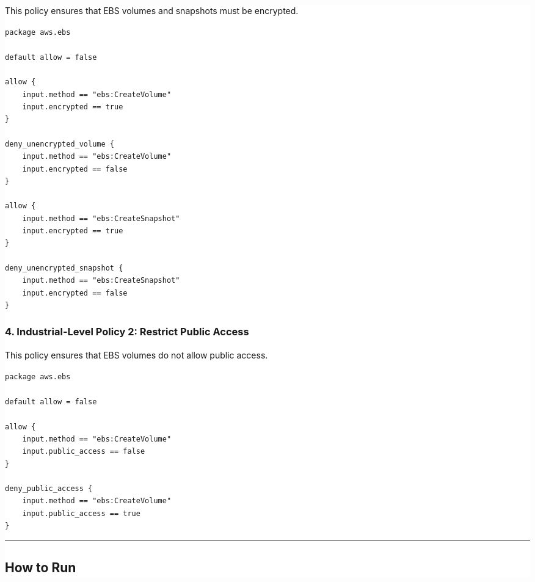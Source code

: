 This policy ensures that EBS volumes and snapshots must be encrypted.

```rego
package aws.ebs

default allow = false

allow {
    input.method == "ebs:CreateVolume"
    input.encrypted == true
}

deny_unencrypted_volume {
    input.method == "ebs:CreateVolume"
    input.encrypted == false
}

allow {
    input.method == "ebs:CreateSnapshot"
    input.encrypted == true
}

deny_unencrypted_snapshot {
    input.method == "ebs:CreateSnapshot"
    input.encrypted == false
}
```

### 4. **Industrial-Level Policy 2: Restrict Public Access**

This policy ensures that EBS volumes do not allow public access.

```rego
package aws.ebs

default allow = false

allow {
    input.method == "ebs:CreateVolume"
    input.public_access == false
}

deny_public_access {
    input.method == "ebs:CreateVolume"
    input.public_access == true
}
```

---

## How to Run
